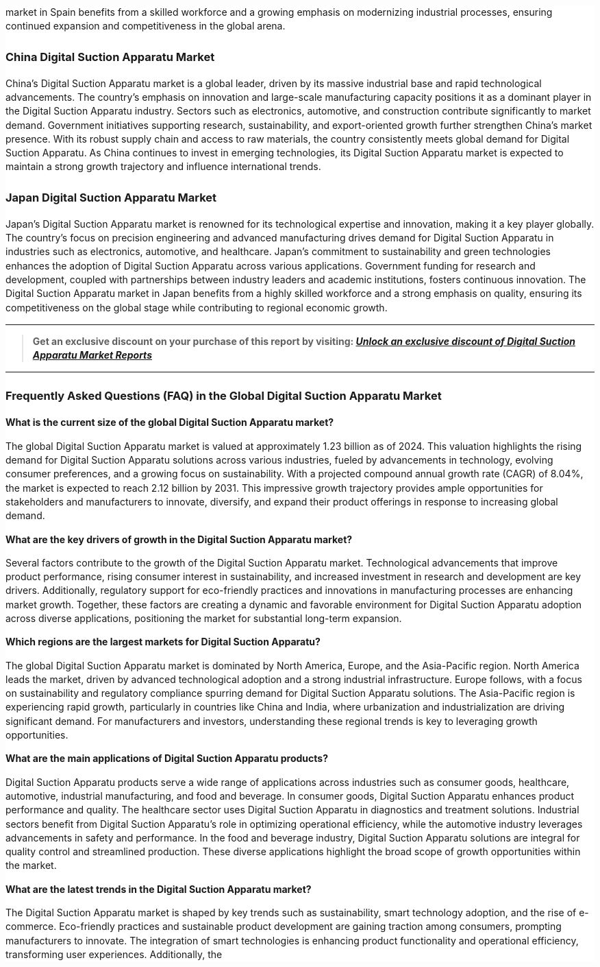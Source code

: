 market in Spain benefits from a skilled workforce and a growing emphasis on modernizing industrial processes, ensuring continued expansion and competitiveness in the global arena.</p><h3>China Digital Suction Apparatu Market</h3><p>China&rsquo;s Digital Suction Apparatu market is a global leader, driven by its massive industrial base and rapid technological advancements. The country&rsquo;s emphasis on innovation and large-scale manufacturing capacity positions it as a dominant player in the Digital Suction Apparatu industry. Sectors such as electronics, automotive, and construction contribute significantly to market demand. Government initiatives supporting research, sustainability, and export-oriented growth further strengthen China&rsquo;s market presence. With its robust supply chain and access to raw materials, the country consistently meets global demand for Digital Suction Apparatu. As China continues to invest in emerging technologies, its Digital Suction Apparatu market is expected to maintain a strong growth trajectory and influence international trends.</p><h3>Japan Digital Suction Apparatu Market</h3><p>Japan&rsquo;s Digital Suction Apparatu market is renowned for its technological expertise and innovation, making it a key player globally. The country&rsquo;s focus on precision engineering and advanced manufacturing drives demand for Digital Suction Apparatu in industries such as electronics, automotive, and healthcare. Japan&rsquo;s commitment to sustainability and green technologies enhances the adoption of Digital Suction Apparatu across various applications. Government funding for research and development, coupled with partnerships between industry leaders and academic institutions, fosters continuous innovation. The Digital Suction Apparatu market in Japan benefits from a highly skilled workforce and a strong emphasis on quality, ensuring its competitiveness on the global stage while contributing to regional economic growth.</p><hr /><blockquote><p><strong>Get an exclusive discount on your purchase of this report by visiting: <em><a href="://marketresearchpulse.com/ask-for-discount/125158?utm_source=Github&amp;utm_medium=029">Unlock an exclusive discount of Digital Suction Apparatu Market Reports</a></em>&nbsp;</strong></p></blockquote><hr /><h3>Frequently Asked Questions (FAQ) in the Global Digital Suction Apparatu Market</h3><p><strong>What is the current size of the global Digital Suction Apparatu market?</strong></p><p>The global Digital Suction Apparatu market is valued at approximately 1.23 billion as of 2024. This valuation highlights the rising demand for Digital Suction Apparatu solutions across various industries, fueled by advancements in technology, evolving consumer preferences, and a growing focus on sustainability. With a projected compound annual growth rate (CAGR) of 8.04%, the market is expected to reach 2.12 billion by 2031. This impressive growth trajectory provides ample opportunities for stakeholders and manufacturers to innovate, diversify, and expand their product offerings in response to increasing global demand.</p><p><strong>What are the key drivers of growth in the Digital Suction Apparatu market?</strong></p><p>Several factors contribute to the growth of the Digital Suction Apparatu market. Technological advancements that improve product performance, rising consumer interest in sustainability, and increased investment in research and development are key drivers. Additionally, regulatory support for eco-friendly practices and innovations in manufacturing processes are enhancing market growth. Together, these factors are creating a dynamic and favorable environment for Digital Suction Apparatu adoption across diverse applications, positioning the market for substantial long-term expansion.</p><p><strong>Which regions are the largest markets for Digital Suction Apparatu?</strong></p><p>The global Digital Suction Apparatu market is dominated by North America, Europe, and the Asia-Pacific region. North America leads the market, driven by advanced technological adoption and a strong industrial infrastructure. Europe follows, with a focus on sustainability and regulatory compliance spurring demand for Digital Suction Apparatu solutions. The Asia-Pacific region is experiencing rapid growth, particularly in countries like China and India, where urbanization and industrialization are driving significant demand. For manufacturers and investors, understanding these regional trends is key to leveraging growth opportunities.</p><p><strong>What are the main applications of Digital Suction Apparatu products?</strong></p><p>Digital Suction Apparatu products serve a wide range of applications across industries such as consumer goods, healthcare, automotive, industrial manufacturing, and food and beverage. In consumer goods, Digital Suction Apparatu enhances product performance and quality. The healthcare sector uses Digital Suction Apparatu in diagnostics and treatment solutions. Industrial sectors benefit from Digital Suction Apparatu&rsquo;s role in optimizing operational efficiency, while the automotive industry leverages advancements in safety and performance. In the food and beverage industry, Digital Suction Apparatu solutions are integral for quality control and streamlined production. These diverse applications highlight the broad scope of growth opportunities within the market.</p><p><strong>What are the latest trends in the Digital Suction Apparatu market?</strong></p><p>The Digital Suction Apparatu market is shaped by key trends such as sustainability, smart technology adoption, and the rise of e-commerce. Eco-friendly practices and sustainable product development are gaining traction among consumers, prompting manufacturers to innovate. The integration of smart technologies is enhancing product functionality and operational efficiency, transforming user experiences. Additionally, the